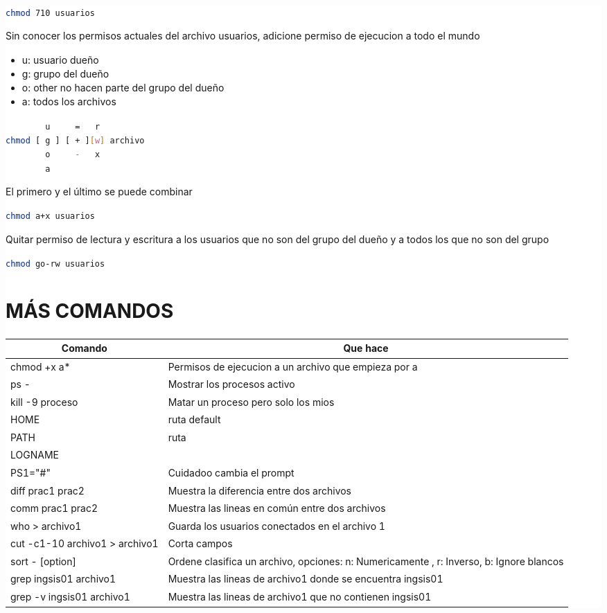 ```sh
chmod 710 usuarios
```

Sin conocer los permisos actuales del archivo usuarios, adicione permiso de ejecucion a todo el mundo

- u: usuario dueño
- g: grupo del dueño
- o: other no hacen parte del grupo del dueño
- a: todos los archivos

```sh
        u     =   r
chmod [ g ] [ + ][w] archivo
        o     -   x
        a  
```
El primero y el último se puede combinar         
```sh
chmod a+x usuarios
```

Quitar permiso de lectura y escritura a los usuarios que no son del grupo del dueño y a todos los que no son del grupo

```sh
chmod go-rw usuarios
```

# MÁS COMANDOS

| Comando | Que hace |
| --------- |-------------|
| chmod +x a* | Permisos de ejecucion a un archivo que empieza por a |
| ps - | Mostrar los procesos activo |
| kill -9 proceso | Matar un proceso pero solo los mios|
| HOME | ruta default |
| PATH | ruta |
| LOGNAME |       |
| PS1="#" | Cuidadoo cambia el prompt      |
| diff prac1 prac2 | Muestra la diferencia entre dos archivos      |
| comm prac1 prac2 | Muestra las lineas en común entre dos archivos  |
| who > archivo1 | Guarda los usuarios conectados en el archivo 1 |
| cut -c1-10 archivo1 > archivo1 | Corta campos |
| sort - [option] | Ordene clasifica un archivo, opciones: n: Numericamente , r: Inverso, b: Ignore blancos |
| grep ingsis01 archivo1 | Muestra las lineas de archivo1 donde se encuentra ingsis01 |
| grep -v ingsis01 archivo1 | Muestra las lineas de archivo1 que no contienen ingsis01 |
